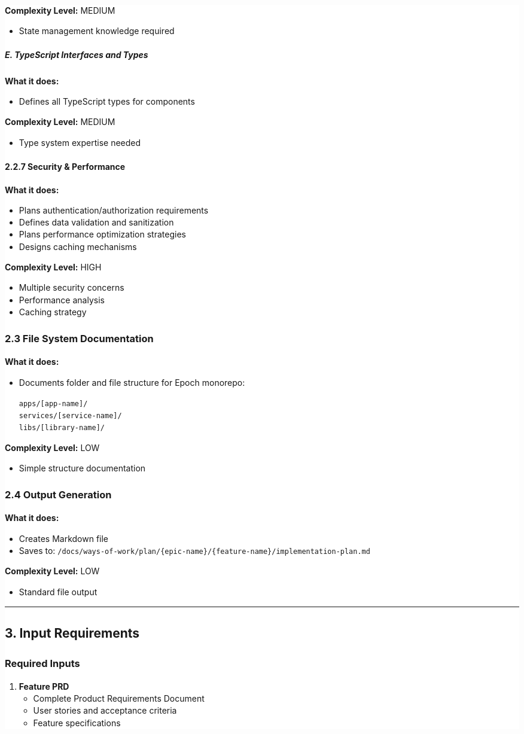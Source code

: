 **Complexity Level:** MEDIUM
- State management knowledge required

##### E. TypeScript Interfaces and Types
**What it does:**
- Defines all TypeScript types for components

**Complexity Level:** MEDIUM
- Type system expertise needed

#### 2.2.7 Security & Performance

**What it does:**
- Plans authentication/authorization requirements
- Defines data validation and sanitization
- Plans performance optimization strategies
- Designs caching mechanisms

**Complexity Level:** HIGH
- Multiple security concerns
- Performance analysis
- Caching strategy

### 2.3 File System Documentation
**What it does:**
- Documents folder and file structure for Epoch monorepo:
  ```
  apps/[app-name]/
  services/[service-name]/
  libs/[library-name]/
  ```

**Complexity Level:** LOW
- Simple structure documentation

### 2.4 Output Generation
**What it does:**
- Creates Markdown file
- Saves to: `/docs/ways-of-work/plan/{epic-name}/{feature-name}/implementation-plan.md`

**Complexity Level:** LOW
- Standard file output

---

## 3. Input Requirements

### Required Inputs
1. **Feature PRD**
   - Complete Product Requirements Document
   - User stories and acceptance criteria
   - Feature specifications
